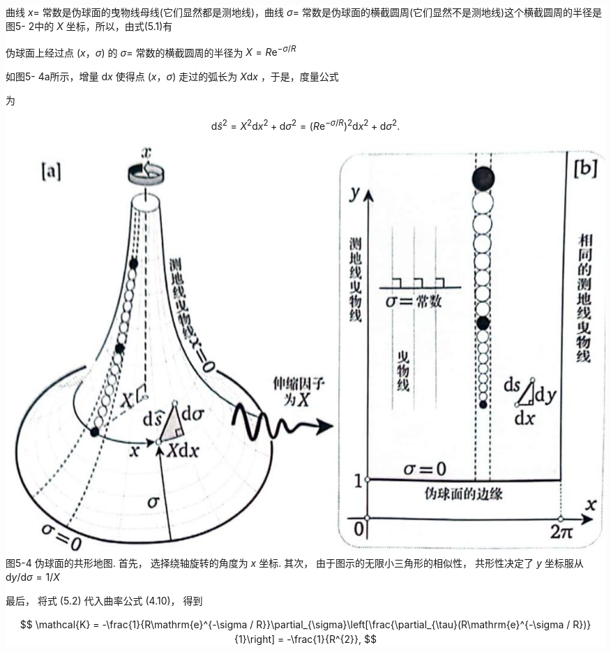 曲线  $x =$  常数是伪球面的曳物线母线(它们显然都是测地线)，曲线  $\sigma =$  常数是伪球面的横截圆周(它们显然不是测地线)这个横截圆周的半径是图5- 2中的  $X$  坐标，所以，由式(5.1)有

伪球面上经过点  $(x，\sigma)$  的  $\sigma =$  常数的横截圆周的半径为  $X = R\mathrm{e}^{- \sigma /R}$

如图5- 4a所示，增量  $\mathrm{d}x$  使得点  $(x，\sigma)$  走过的弧长为  $X\mathrm{d}x$  ，于是，度量公式

为

$$
\mathrm{d}\hat{s}^{2} = X^{2}\mathrm{d}x^{2} + \mathrm{d}\sigma^{2} = \left(R\mathrm{e}^{-\sigma /R}\right)^{2}\mathrm{d}x^{2} + \mathrm{d}\sigma^{2}. \tag{5.2}
$$

![](images/51409393c408a30eefe34e6a94787047f9fcb2b3d897ddba3ded059470f16565.jpg)  
图5-4 伪球面的共形地图. 首先， 选择绕轴旋转的角度为  $x$  坐标. 其次， 由于图示的无限小三角形的相似性， 共形性决定了  $y$  坐标服从  $\mathrm{d}y / \mathrm{d}\sigma = 1 / X$

最后， 将式 (5.2) 代入曲率公式 (4.10)， 得到

$$
\mathcal{K} = -\frac{1}{R\mathrm{e}^{-\sigma / R}}\partial_{\sigma}\left[\frac{\partial_{\tau}(R\mathrm{e}^{-\sigma / R})}{1}\right] = -\frac{1}{R^{2}},
$$
